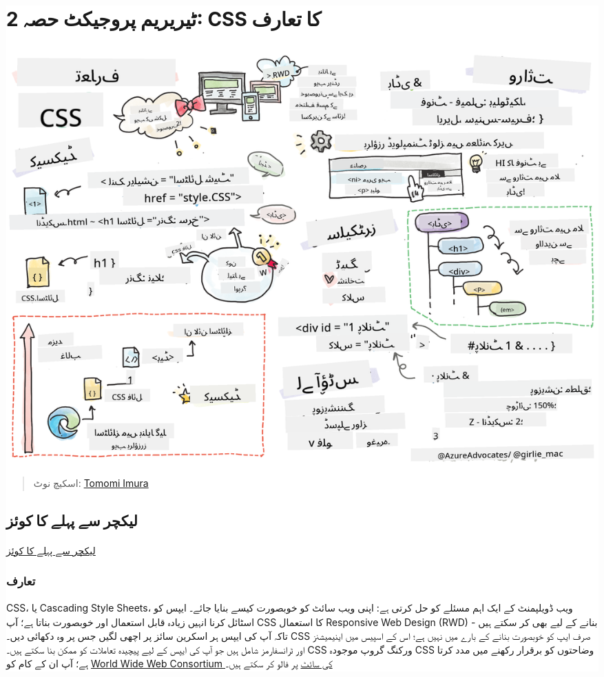 
# ٹیریریم پروجیکٹ حصہ 2: CSS کا تعارف

![CSS کا تعارف](../../../../translated_images/webdev101-css.3f7af5991bf53a200d79e7257e5e450408d8ea97f5b531d31b2e3976317338ee.ur.png)
> اسکیچ نوٹ: [Tomomi Imura](https://twitter.com/girlie_mac)

## لیکچر سے پہلے کا کوئز

[لیکچر سے پہلے کا کوئز](https://ff-quizzes.netlify.app/web/quiz/17)

### تعارف

CSS، یا Cascading Style Sheets، ویب ڈویلپمنٹ کے ایک اہم مسئلے کو حل کرتی ہے: اپنی ویب سائٹ کو خوبصورت کیسے بنایا جائے۔ ایپس کو اسٹائل کرنا انہیں زیادہ قابل استعمال اور خوبصورت بناتا ہے؛ آپ CSS کا استعمال Responsive Web Design (RWD) بنانے کے لیے بھی کر سکتے ہیں - تاکہ آپ کی ایپس ہر اسکرین سائز پر اچھی لگیں جس پر وہ دکھائی دیں۔ CSS صرف ایپ کو خوبصورت بنانے کے بارے میں نہیں ہے؛ اس کے اسپیس میں اینیمیشنز اور ٹرانسفارمز شامل ہیں جو آپ کی ایپس کے لیے پیچیدہ تعاملات کو ممکن بنا سکتے ہیں۔ CSS ورکنگ گروپ موجودہ CSS وضاحتوں کو برقرار رکھنے میں مدد کرتا ہے؛ آپ ان کے کام کو [World Wide Web Consortium کی سائٹ](https://www.w3.org/Style/CSS/members) پر فالو کر سکتے ہیں۔
